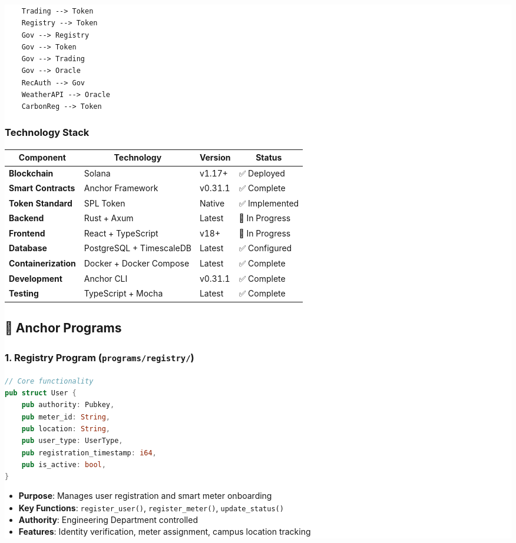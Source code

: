 ```mermaid
    Trading --> Token
    Registry --> Token
    Gov --> Registry
    Gov --> Token
    Gov --> Trading
    Gov --> Oracle
    RecAuth --> Gov
    WeatherAPI --> Oracle
    CarbonReg --> Token
```

### Technology Stack

| Component | Technology | Version | Status |
|-----------|------------|---------|---------|
| **Blockchain** | Solana | v1.17+ | ✅ Deployed |
| **Smart Contracts** | Anchor Framework | v0.31.1 | ✅ Complete |
| **Token Standard** | SPL Token | Native | ✅ Implemented |
| **Backend** | Rust + Axum | Latest | 🔄 In Progress |
| **Frontend** | React + TypeScript | v18+ | 🔄 In Progress |
| **Database** | PostgreSQL + TimescaleDB | Latest | ✅ Configured |
| **Containerization** | Docker + Docker Compose | Latest | ✅ Complete |
| **Development** | Anchor CLI | v0.31.1 | ✅ Complete |
| **Testing** | TypeScript + Mocha | Latest | ✅ Complete |

## 🔧 Anchor Programs

### 1. Registry Program (`programs/registry/`)
```rust
// Core functionality
pub struct User {
    pub authority: Pubkey,
    pub meter_id: String,
    pub location: String,
    pub user_type: UserType,
    pub registration_timestamp: i64,
    pub is_active: bool,
}
```
- **Purpose**: Manages user registration and smart meter onboarding
- **Key Functions**: `register_user()`, `register_meter()`, `update_status()`
- **Authority**: Engineering Department controlled
- **Features**: Identity verification, meter assignment, campus location tracking
